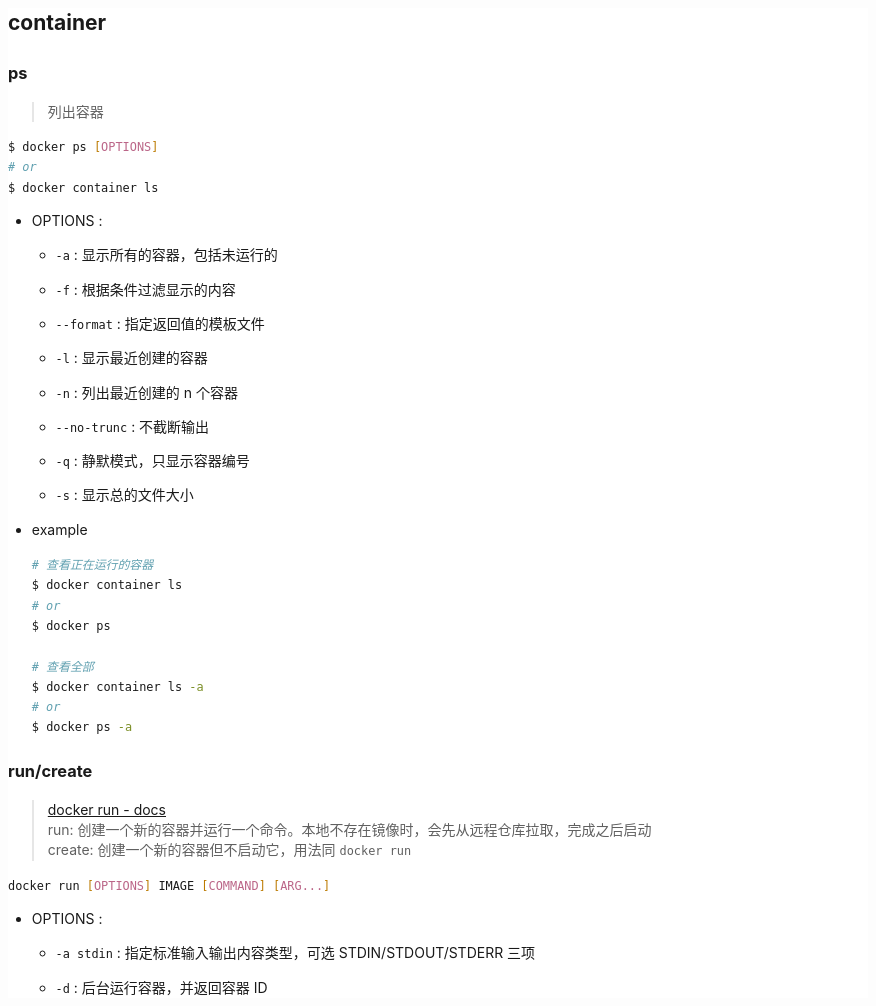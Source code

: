 ## container

### ps

> 列出容器

```bash
$ docker ps [OPTIONS]
# or
$ docker container ls
```

- OPTIONS :

  - `-a` : 显示所有的容器，包括未运行的

  - `-f` : 根据条件过滤显示的内容

  - `--format` : 指定返回值的模板文件

  - `-l` : 显示最近创建的容器

  - `-n` : 列出最近创建的 n 个容器

  - `--no-trunc` : 不截断输出

  - `-q` : 静默模式，只显示容器编号

  - `-s` : 显示总的文件大小

- example

  ```bash
  # 查看正在运行的容器
  $ docker container ls
  # or
  $ docker ps

  # 查看全部
  $ docker container ls -a
  # or
  $ docker ps -a
  ```

### run/create

> [docker run - docs](https://docs.docker.com/engine/reference/commandline/run/)  
> run: 创建一个新的容器并运行一个命令。本地不存在镜像时，会先从远程仓库拉取，完成之后启动  
> create: 创建一个新的容器但不启动它，用法同 `docker run`

```bash
docker run [OPTIONS] IMAGE [COMMAND] [ARG...]
```

- OPTIONS :

  - `-a stdin` : 指定标准输入输出内容类型，可选 STDIN/STDOUT/STDERR 三项

  - `-d` : 后台运行容器，并返回容器 ID
